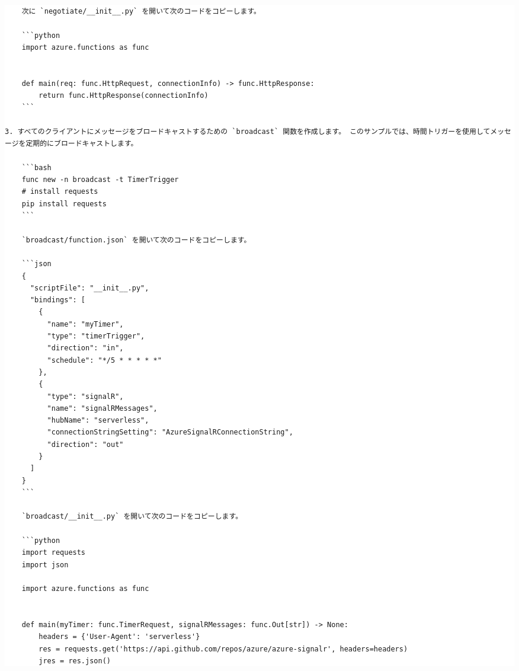         次に `negotiate/__init__.py` を開いて次のコードをコピーします。

        ```python
        import azure.functions as func
    
        
        def main(req: func.HttpRequest, connectionInfo) -> func.HttpResponse:
            return func.HttpResponse(connectionInfo)
        ```
    
    3. すべてのクライアントにメッセージをブロードキャストするための `broadcast` 関数を作成します。 このサンプルでは、時間トリガーを使用してメッセージを定期的にブロードキャストします。
    
        ```bash
        func new -n broadcast -t TimerTrigger
        # install requests
        pip install requests
        ```

        `broadcast/function.json` を開いて次のコードをコピーします。

        ```json
        {
          "scriptFile": "__init__.py",
          "bindings": [
            {
              "name": "myTimer",
              "type": "timerTrigger",
              "direction": "in",
              "schedule": "*/5 * * * * *"
            },
            {
              "type": "signalR",
              "name": "signalRMessages",
              "hubName": "serverless",
              "connectionStringSetting": "AzureSignalRConnectionString",
              "direction": "out"
            }
          ]
        }
        ```
    
        `broadcast/__init__.py` を開いて次のコードをコピーします。
    
        ```python
        import requests
        import json
        
        import azure.functions as func
        
        
        def main(myTimer: func.TimerRequest, signalRMessages: func.Out[str]) -> None:
            headers = {'User-Agent': 'serverless'}
            res = requests.get('https://api.github.com/repos/azure/azure-signalr', headers=headers)
            jres = res.json()
        